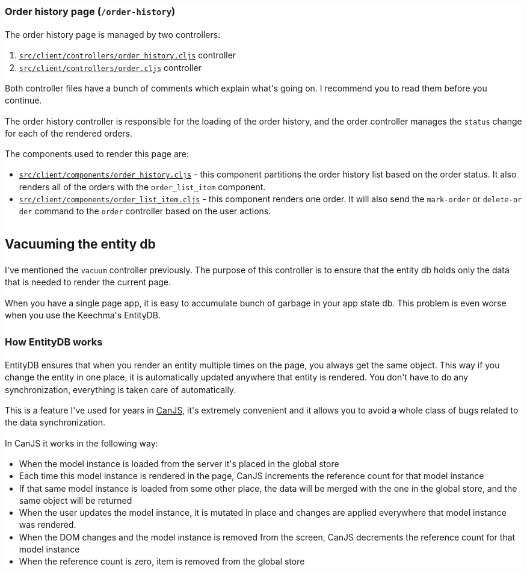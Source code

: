 ### Order history page (`/order-history`)

The order history page is managed by two controllers:

1. [`src/client/controllers/order_history.cljs`](https://github.com/keechma/keechma-place-my-order/blob/master/client/src/client/controllers/order_history.cljs) controller
2. [`src/client/controllers/order.cljs`](https://github.com/keechma/keechma-place-my-order/blob/master/client/src/client/controllers/order.cljs) controller

Both controller files have a bunch of comments which explain what's going on. I recommend you to read them before you continue.

The order history controller is responsible for the loading of the order history, and the order controller manages the `status` change for each of the rendered orders.

The components used to render this page are:

- [`src/client/components/order_history.cljs`](https://github.com/keechma/keechma-place-my-order/blob/master/client/src/client/components/order_history.cljs) - this component partitions the order history list based on the order status. It also renders all of the orders with the `order_list_item` component.
- [`src/client/components/order_list_item.cljs`](https://github.com/keechma/keechma-place-my-order/blob/master/client/src/client/components/order_list_item.cljs) - this component renders one order. It will also send the `mark-order` or `delete-order` command to the `order` controller based on the user actions.

## Vacuuming the entity db

I've mentioned the `vacuum` controller previously. The purpose of this controller is to ensure that the entity db holds only the data that is needed to render the current page.

When you have a single page app, it is easy to accumulate bunch of garbage in your app state db. This problem is even worse when you use the Keechma's EntityDB.

### How EntityDB works

EntityDB ensures that when you render an entity multiple times on the page, you always get the same object. This way if you change the entity in one place, it is automatically updated anywhere that entity is rendered. You don't have to do any synchronization, everything is taken care of automatically.

This is a feature I've used for years in [CanJS](http://canjs.com), it's extremely convenient and it allows you to avoid a whole class of bugs related to the data synchronization.

In CanJS it works in the following way:

- When the model instance is loaded from the server it's placed in the global store
- Each time this model instance is rendered in the page, CanJS increments the reference count for that model instance
- If that same model instance is loaded from some other place, the data will be merged with the one in the global store, and the same object will be returned
- When the user updates the model instance, it is mutated in place and changes are applied everywhere that model instance was rendered.
- When the DOM changes and the model instance is removed from the screen, CanJS decrements the reference count for that model instance
- When the reference count is zero, item is removed from the global store
